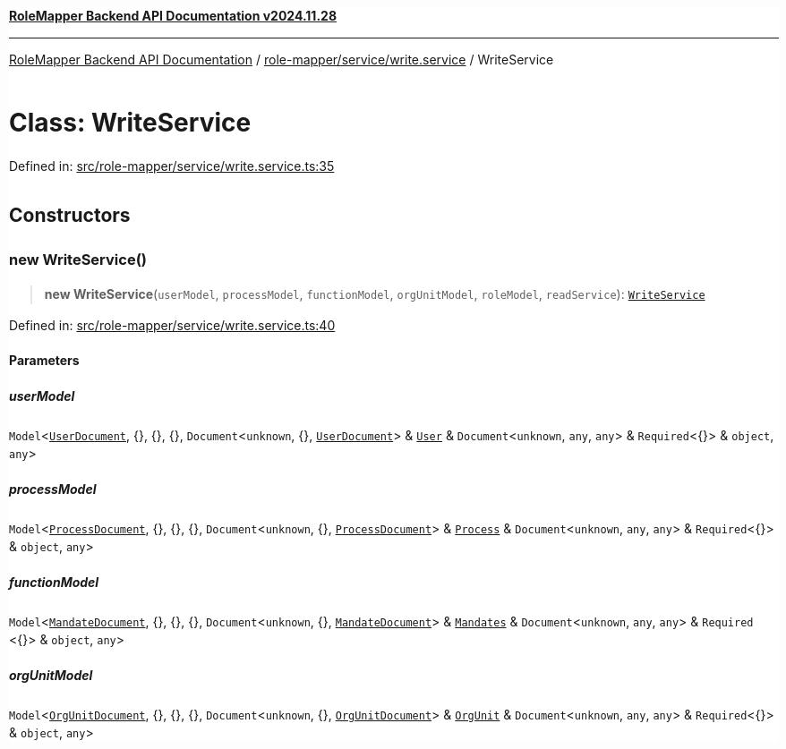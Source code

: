 [**RoleMapper Backend API Documentation v2024.11.28**](../../../../README.md)

***

[RoleMapper Backend API Documentation](../../../../modules.md) / [role-mapper/service/write.service](../README.md) / WriteService

# Class: WriteService

Defined in: [src/role-mapper/service/write.service.ts:35](https://github.com/FlowCraft-AG/RoleMapper/blob/1b2b6c233762d0bcac1cf2d3fd5c5f2ed014cf3e/backend/src/role-mapper/service/write.service.ts#L35)

## Constructors

### new WriteService()

> **new WriteService**(`userModel`, `processModel`, `functionModel`, `orgUnitModel`, `roleModel`, `readService`): [`WriteService`](WriteService.md)

Defined in: [src/role-mapper/service/write.service.ts:40](https://github.com/FlowCraft-AG/RoleMapper/blob/1b2b6c233762d0bcac1cf2d3fd5c5f2ed014cf3e/backend/src/role-mapper/service/write.service.ts#L40)

#### Parameters

##### userModel

`Model`\<[`UserDocument`](../../../model/entity/user.entity/type-aliases/UserDocument.md), \{\}, \{\}, \{\}, `Document`\<`unknown`, \{\}, [`UserDocument`](../../../model/entity/user.entity/type-aliases/UserDocument.md)\> & [`User`](../../../model/entity/user.entity/classes/User.md) & `Document`\<`unknown`, `any`, `any`\> & `Required`\<\{\}\> & `object`, `any`\>

##### processModel

`Model`\<[`ProcessDocument`](../../../model/entity/process.entity/type-aliases/ProcessDocument.md), \{\}, \{\}, \{\}, `Document`\<`unknown`, \{\}, [`ProcessDocument`](../../../model/entity/process.entity/type-aliases/ProcessDocument.md)\> & [`Process`](../../../model/entity/process.entity/classes/Process.md) & `Document`\<`unknown`, `any`, `any`\> & `Required`\<\{\}\> & `object`, `any`\>

##### functionModel

`Model`\<[`MandateDocument`](../../../model/entity/mandates.entity/type-aliases/MandateDocument.md), \{\}, \{\}, \{\}, `Document`\<`unknown`, \{\}, [`MandateDocument`](../../../model/entity/mandates.entity/type-aliases/MandateDocument.md)\> & [`Mandates`](../../../model/entity/mandates.entity/classes/Mandates.md) & `Document`\<`unknown`, `any`, `any`\> & `Required`\<\{\}\> & `object`, `any`\>

##### orgUnitModel

`Model`\<[`OrgUnitDocument`](../../../model/entity/org-unit.entity/type-aliases/OrgUnitDocument.md), \{\}, \{\}, \{\}, `Document`\<`unknown`, \{\}, [`OrgUnitDocument`](../../../model/entity/org-unit.entity/type-aliases/OrgUnitDocument.md)\> & [`OrgUnit`](../../../model/entity/org-unit.entity/classes/OrgUnit.md) & `Document`\<`unknown`, `any`, `any`\> & `Required`\<\{\}\> & `object`, `any`\>
